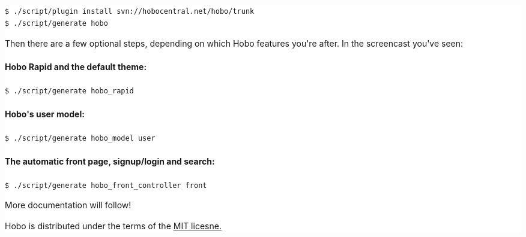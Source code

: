 	$ ./script/plugin install svn://hobocentral.net/hobo/trunk
    $ ./script/generate hobo

Then there are a few optional steps, depending on which Hobo features you're after. In the screencast you've seen:

#### Hobo Rapid and the default theme:

	$ ./script/generate hobo_rapid
	
#### Hobo's user model:

	$ ./script/generate hobo_model user
	
#### The automatic front page, signup/login and search:

    $ ./script/generate hobo_front_controller front
	
More documentation will follow!

Hobo is distributed under the terms of the [MIT licesne.](http://www.opensource.org/licenses/mit-license.php)
